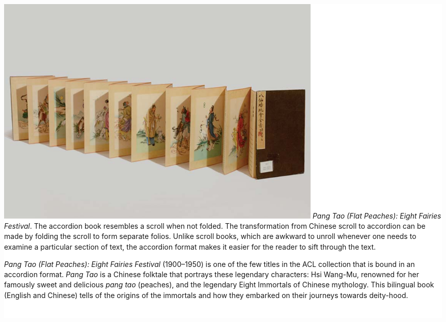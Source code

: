 <img style="width:70%" src="/images/vol-10-issue-1/folktales/Pang_Tao_long.jpg">
<i>Pang Tao (Flat Peaches): Eight Fairies Festival</i>. The accordion book resembles a scroll when not folded. The transformation from Chinese scroll to accordion can be made by folding the scroll to form separate folios. Unlike scroll books, which are awkward to unroll whenever one needs to examine a particular section of text, the accordion format makes it easier for the reader to sift through the text.</div>


<i>Pang Tao (Flat Peaches): Eight Fairies Festival</i> (1900–1950) is one of the few titles in the ACL collection that is bound in an accordion format. <i>Pang Tao</i> is a Chinese folktale that portrays these legendary characters: Hsi Wang-Mu, renowned for her famously sweet and delicious <i>pang tao</i> (peaches), and the legendary Eight Immortals of Chinese mythology. This bilingual book (English and Chinese) tells of the origins of the immortals and how they embarked on their journeys towards deity-hood.

<div style="background-color: white;">
<br/>